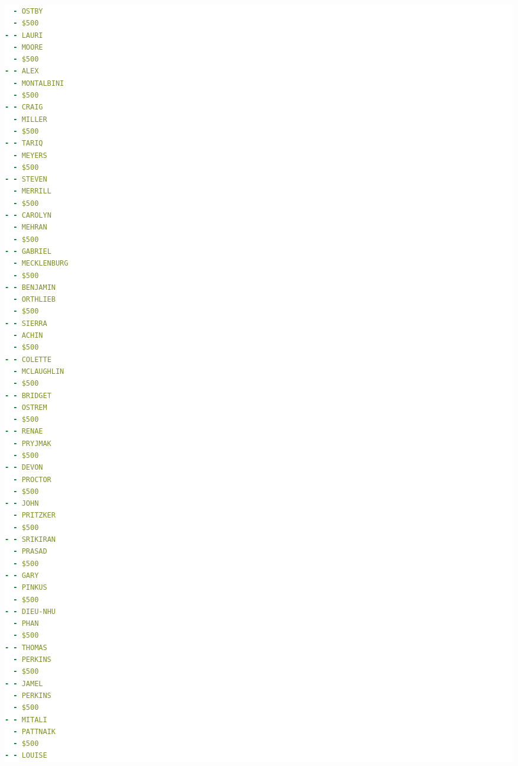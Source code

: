 ```yaml
  - OSTBY
  - $500
- - LAURI
  - MOORE
  - $500
- - ALEX
  - MONTALBINI
  - $500
- - CRAIG
  - MILLER
  - $500
- - TARIQ
  - MEYERS
  - $500
- - STEVEN
  - MERRILL
  - $500
- - CAROLYN
  - MEHRAN
  - $500
- - GABRIEL
  - MECKLENBURG
  - $500
- - BENJAMIN
  - ORTHLIEB
  - $500
- - SIERRA
  - ACHIN
  - $500
- - COLETTE
  - MCLAUGHLIN
  - $500
- - BRIDGET
  - OSTREM
  - $500
- - RENAE
  - PRYJMAK
  - $500
- - DEVON
  - PROCTOR
  - $500
- - JOHN
  - PRITZKER
  - $500
- - SRIKIRAN
  - PRASAD
  - $500
- - GARY
  - PINKUS
  - $500
- - DIEU-NHU
  - PHAN
  - $500
- - THOMAS
  - PERKINS
  - $500
- - JAMEL
  - PERKINS
  - $500
- - MITALI
  - PATTNAIK
  - $500
- - LOUISE
```